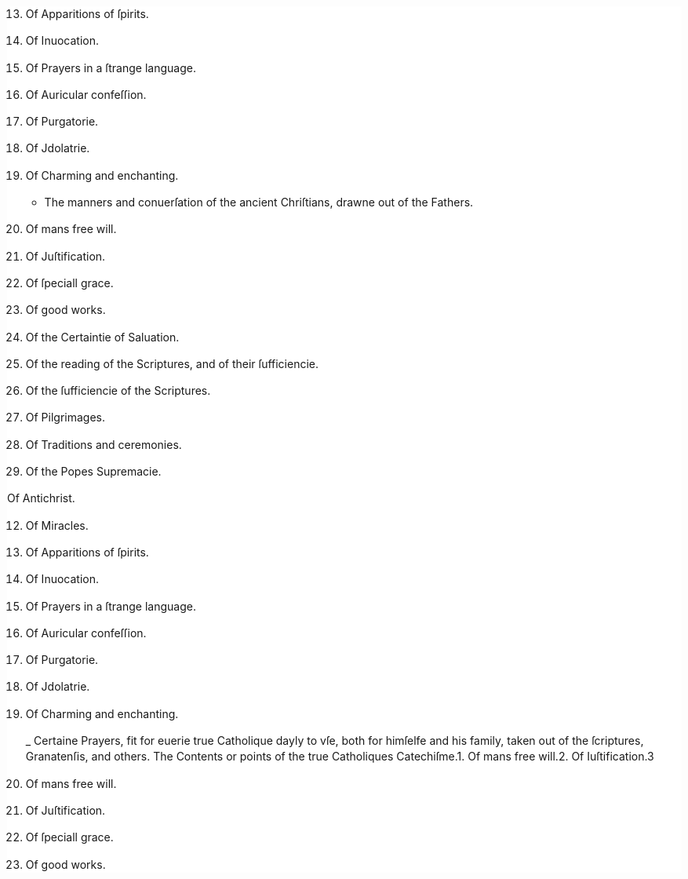 13. Of Apparitions of ſpirits.

14. Of Inuocation.

15. Of Prayers in a ſtrange language.

16. Of Auricular confeſſion.

17. Of Purgatorie.

18. Of Jdolatrie.

19. Of Charming and enchanting.

      * The manners and conuerſation of the ancient Chriſtians, drawne out of the Fathers.

1. Of mans free will.

2. Of Juſtification.

3. Of ſpeciall grace.

4. Of good works.

5. Of the Certaintie of Saluation.

6. Of the reading of the Scriptures, and of their ſufficiencie.

7. Of the ſufficiencie of the Scriptures.

8. Of Pilgrimages.

9. Of Traditions and ceremonies.

10. Of the Popes Supremacie.

Of Antichrist.

12. Of Miracles.

13. Of Apparitions of ſpirits.

14. Of Inuocation.

15. Of Prayers in a ſtrange language.

16. Of Auricular confeſſion.

17. Of Purgatorie.

18. Of Jdolatrie.

19. Of Charming and enchanting.

    _ Certaine Prayers, fit for euerie true Catholique dayly to vſe, both for himſelfe and his family, taken out of the ſcriptures, Granatenſis, and others.
The Contents or points of the true Catholiques Catechiſme.1. Of mans free will.2. Of Iuſtification.3
1. Of mans free will.

2. Of Juſtification.

3. Of ſpeciall grace.

4. Of good works.
